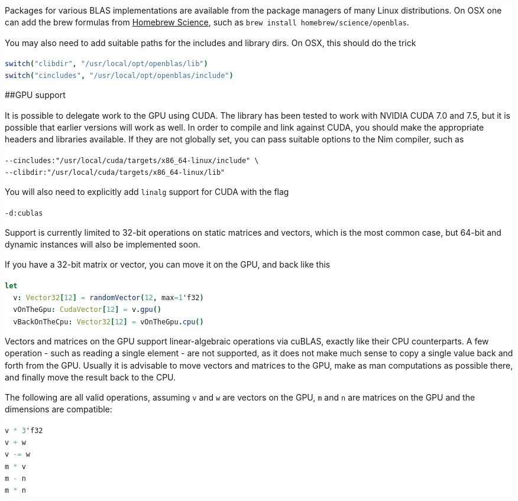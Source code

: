 Packages for various BLAS implementations are available from the package
managers of many Linux distributions. On OSX one can add the brew formulas
from [Homebrew Science](https://github.com/Homebrew/homebrew-science), such
as `brew install homebrew/science/openblas`.

You may also need to add suitable paths for the includes and library dirs.
On OSX, this should do the trick

```nim
switch("clibdir", "/usr/local/opt/openblas/lib")
switch("cincludes", "/usr/local/opt/openblas/include")
```

##GPU support

It is possible to delegate work to the GPU using CUDA. The library has been
tested to work with NVIDIA CUDA 7.0 and 7.5, but it is possible that earlier
versions will work as well. In order to compile and link against CUDA, you
should make the appropriate headers and libraries available. If they are not
globally set, you can pass suitable options to the Nim compiler, such as

    --cincludes:"/usr/local/cuda/targets/x86_64-linux/include" \
    --clibdir:"/usr/local/cuda/targets/x86_64-linux/lib"

You will also need to explicitly add `linalg` support for CUDA with the flag

    -d:cublas

Support is currently limited to 32-bit operations on static matrices and
vectors, which is the most common case, but 64-bit and dynamic instances will
also be implemented soon.

If you have a 32-bit matrix or vector, you can move it on the GPU, and back
like this

```nim
let
  v: Vector32[12] = randomVector(12, max=1'f32)
  vOnTheGpu: CudaVector[12] = v.gpu()
  vBackOnTheCpu: Vector32[12] = vOnTheGpu.cpu()
```

Vectors and matrices on the GPU support linear-algebraic operations via cuBLAS,
exactly like their CPU counterparts. A few operation - such as reading a single
element - are not supported, as it does not make much sense to copy a single
value back and forth from the GPU. Usually it is advisable to move vectors
and matrices to the GPU, make as man computations as possible there, and
finally move the result back to the CPU.

The following are all valid operations, assuming `v` and `w` are vectors on the
GPU, `m` and `n` are matrices on the GPU and the dimensions are compatible:

```nim
v * 3'f32
v + w
v -= w
m * v
m - n
m * n
```
